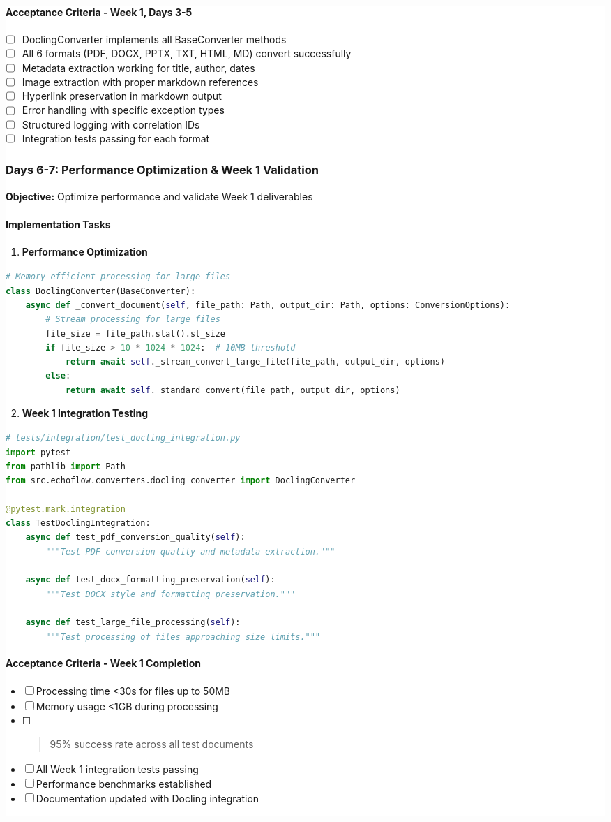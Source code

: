 #### Acceptance Criteria - Week 1, Days 3-5
- [ ] DoclingConverter implements all BaseConverter methods
- [ ] All 6 formats (PDF, DOCX, PPTX, TXT, HTML, MD) convert successfully  
- [ ] Metadata extraction working for title, author, dates
- [ ] Image extraction with proper markdown references
- [ ] Hyperlink preservation in markdown output
- [ ] Error handling with specific exception types
- [ ] Structured logging with correlation IDs
- [ ] Integration tests passing for each format

### Days 6-7: Performance Optimization & Week 1 Validation

**Objective:** Optimize performance and validate Week 1 deliverables

#### Implementation Tasks

1. **Performance Optimization**
```python
# Memory-efficient processing for large files
class DoclingConverter(BaseConverter):
    async def _convert_document(self, file_path: Path, output_dir: Path, options: ConversionOptions):
        # Stream processing for large files
        file_size = file_path.stat().st_size
        if file_size > 10 * 1024 * 1024:  # 10MB threshold
            return await self._stream_convert_large_file(file_path, output_dir, options)
        else:
            return await self._standard_convert(file_path, output_dir, options)
```

2. **Week 1 Integration Testing**
```python
# tests/integration/test_docling_integration.py
import pytest
from pathlib import Path
from src.echoflow.converters.docling_converter import DoclingConverter

@pytest.mark.integration
class TestDoclingIntegration:
    async def test_pdf_conversion_quality(self):
        """Test PDF conversion quality and metadata extraction."""
        
    async def test_docx_formatting_preservation(self):
        """Test DOCX style and formatting preservation."""
        
    async def test_large_file_processing(self):
        """Test processing of files approaching size limits."""
```

#### Acceptance Criteria - Week 1 Completion
- [ ] Processing time <30s for files up to 50MB
- [ ] Memory usage <1GB during processing
- [ ] >95% success rate across all test documents  
- [ ] All Week 1 integration tests passing
- [ ] Performance benchmarks established
- [ ] Documentation updated with Docling integration

---